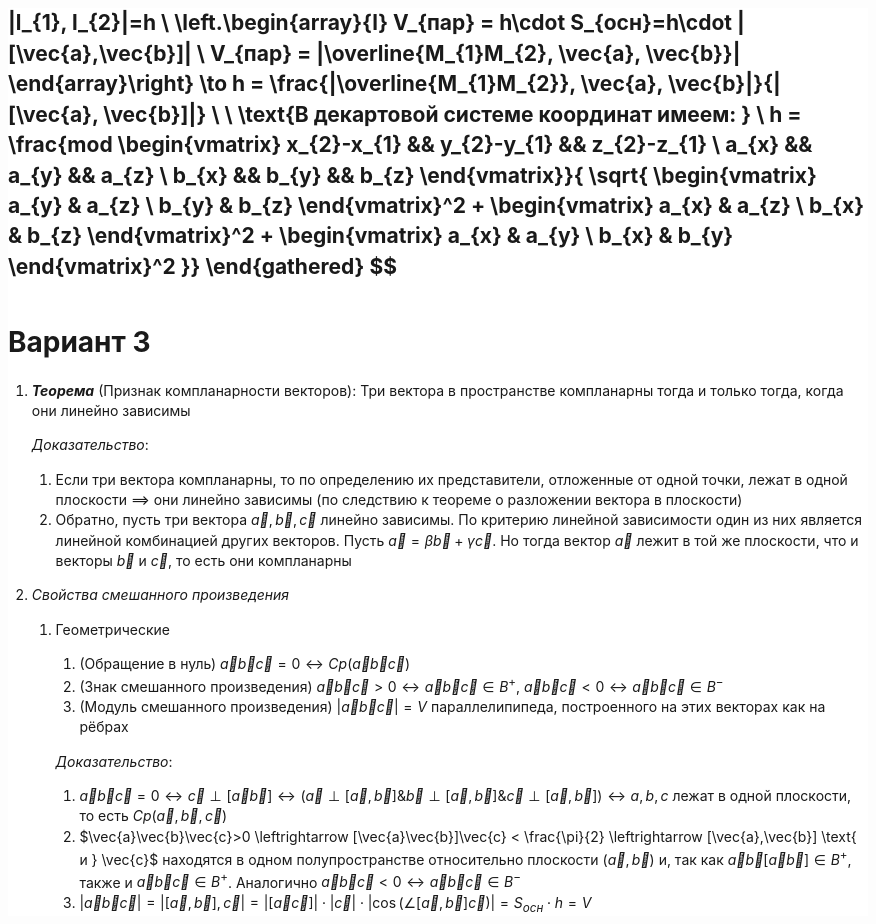 |l_{1}, l_{2}|=h \\ 
\left.\begin{array}{l}
V_{пар} = h\cdot S_{осн}=h\cdot |[\vec{a},\vec{b}]| \\
V_{пар} =  |\overline{M_{1}M_{2}, \vec{a}, \vec{b}}|
\end{array}\right\} \to h = \frac{|\overline{M_{1}M_{2}}, \vec{a}, \vec{b}|}{|[\vec{a}, \vec{b}]|} \\ \\
\text{В декартовой системе координат имеем: } \\
h = \frac{mod \begin{vmatrix}
x_{2}-x_{1} && y_{2}-y_{1} && z_{2}-z_{1} \\
a_{x} && a_{y} && a_{z} \\
b_{x} && b_{y} && b_{z}
\end{vmatrix}}{
\sqrt{ \begin{vmatrix}
a_{y} & a_{z} \\
b_{y} & b_{z}
\end{vmatrix}^2  + \begin{vmatrix}
a_{x} & a_{z} \\
b_{x} & b_{z}
\end{vmatrix}^2 + \begin{vmatrix}
a_{x} & a_{y} \\
b_{x} & b_{y}
\end{vmatrix}^2
}}
   \end{gathered}
   $$
---
# Вариант 3
1. ***Теорема*** (Признак компланарности векторов):
	Три вектора в пространстве компланарны тогда и только тогда, когда они линейно зависимы
	
	*Доказательство*:
	1. Если три вектора компланарны, то по определению их представители, отложенные от одной точки, лежат в одной плоскости $\implies$ они линейно зависимы (по следствию к теореме о разложении вектора в плоскости)
	2. Обратно, пусть три вектора $\vec{a}, \vec{b}, \vec{c}$ линейно зависимы. По критерию линейной зависимости один из них является линейной комбинацией других векторов. 
	   Пусть $\vec{a}=\beta \vec{b} + \gamma \vec{c}$. Но тогда вектор $\vec{a}$ лежит в той же плоскости, что и векторы $\vec{b} \text{ и } \vec{c}$, то есть они компланарны

2. *Свойства смешанного произведения*
   1. Геометрические
      1. (Обращение в нуль) $\vec{a}\vec{b}\vec{c}=0 \leftrightarrow Cp(\vec{a}\vec{b}\vec{c})$
      2. (Знак смешанного произведения) $\vec{a}\vec{b}\vec{c}>0 \leftrightarrow \vec{a}\vec{b}\vec{c} \in B^+$, $\vec{a}\vec{b}\vec{c}<0 \leftrightarrow \vec{a}\vec{b}\vec{c} \in B^-$
      3. (Модуль смешанного произведения) $|\vec{a}\vec{b}\vec{c}|=V$ параллелипипеда, построенного на этих векторах как на рёбрах
    
	    *Доказательство*:
	    1. $\vec{a}\vec{b}\vec{c}=0 \leftrightarrow \vec{c}\perp [\vec{a}\vec{b}] \leftrightarrow (\vec{a}\perp [\vec{a},\vec{b}] \& \vec{b} \perp [\vec{a}, \vec{b}] \& \vec{c} \perp [\vec{a},\vec{b}]) \leftrightarrow a, b, c$ лежат в одной плоскости, то есть $Cp(\vec{a},\vec{b},\vec{c})$
	    2. $\vec{a}\vec{b}\vec{c}>0 \leftrightarrow [\vec{a}\vec{b}]\vec{c} < \frac{\pi}{2} \leftrightarrow [\vec{a},\vec{b}] \text{ и } \vec{c}$ находятся в одном полупространстве относительно плоскости $(\vec{a}, \vec{b})$ и, так как $\vec{a}\vec{b}[\vec{a}\vec{b}]\in B^+$, также и $\vec{a}\vec{b}\vec{c} \in B^+$. Аналогично $\vec{a}\vec{b}\vec{c}<0\leftrightarrow \vec{a}\vec{b}\vec{c} \in B^-$
	    3. $|\vec{a}\vec{b}\vec{c}|=|[\vec{a},\vec{b}],\vec{c}|=|[\vec{a}\vec{c}]|\cdot|\vec{c}|\cdot|\cos(\angle[\vec{a},\vec{b}]\vec{c})|=S_{осн}\cdot h=V$
	